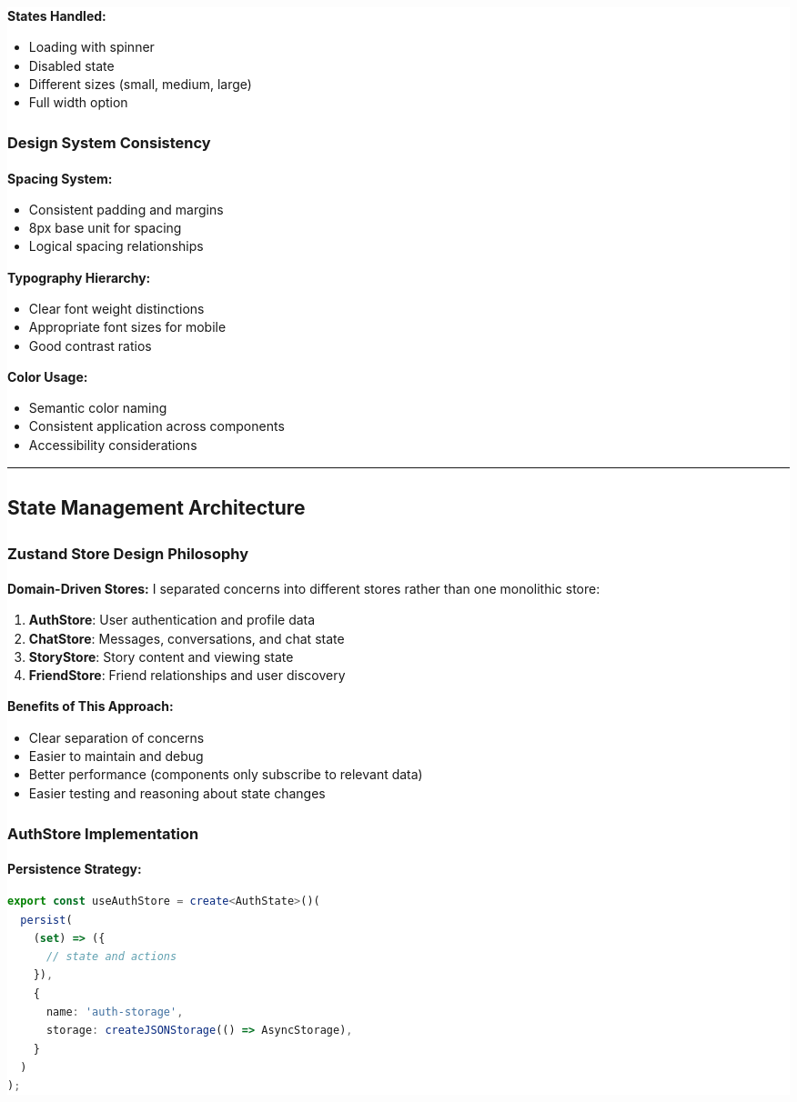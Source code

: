 **States Handled:**
- Loading with spinner
- Disabled state
- Different sizes (small, medium, large)
- Full width option

### Design System Consistency

**Spacing System:**
- Consistent padding and margins
- 8px base unit for spacing
- Logical spacing relationships

**Typography Hierarchy:**
- Clear font weight distinctions
- Appropriate font sizes for mobile
- Good contrast ratios

**Color Usage:**
- Semantic color naming
- Consistent application across components
- Accessibility considerations

---

## State Management Architecture

### Zustand Store Design Philosophy

**Domain-Driven Stores:**
I separated concerns into different stores rather than one monolithic store:

1. **AuthStore**: User authentication and profile data
2. **ChatStore**: Messages, conversations, and chat state
3. **StoryStore**: Story content and viewing state
4. **FriendStore**: Friend relationships and user discovery

**Benefits of This Approach:**
- Clear separation of concerns
- Easier to maintain and debug
- Better performance (components only subscribe to relevant data)
- Easier testing and reasoning about state changes

### AuthStore Implementation

**Persistence Strategy:**
```typescript
export const useAuthStore = create<AuthState>()(
  persist(
    (set) => ({
      // state and actions
    }),
    {
      name: 'auth-storage',
      storage: createJSONStorage(() => AsyncStorage),
    }
  )
);
```

